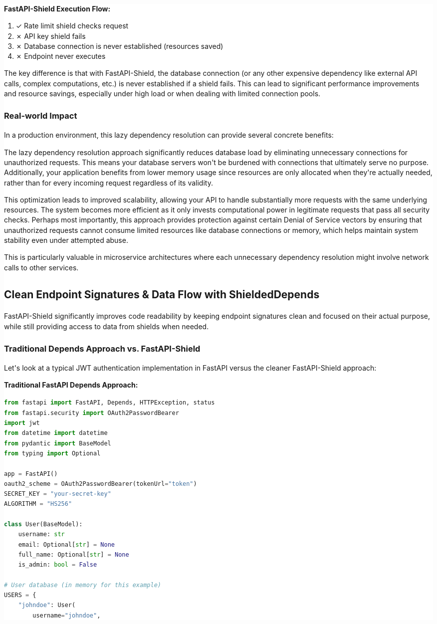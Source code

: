 **FastAPI-Shield Execution Flow:**
1. ✓ Rate limit shield checks request
2. ✗ API key shield fails
3. ✗ Database connection is never established (resources saved)
4. ✗ Endpoint never executes

The key difference is that with FastAPI-Shield, the database connection (or any other expensive dependency like external API calls, complex computations, etc.) is never established if a shield fails. This can lead to significant performance improvements and resource savings, especially under high load or when dealing with limited connection pools.

### Real-world Impact

In a production environment, this lazy dependency resolution can provide several concrete benefits:

The lazy dependency resolution approach significantly reduces database load by eliminating unnecessary connections for unauthorized requests. This means your database servers won't be burdened with connections that ultimately serve no purpose. Additionally, your application benefits from lower memory usage since resources are only allocated when they're actually needed, rather than for every incoming request regardless of its validity.

This optimization leads to improved scalability, allowing your API to handle substantially more requests with the same underlying resources. The system becomes more efficient as it only invests computational power in legitimate requests that pass all security checks. Perhaps most importantly, this approach provides protection against certain Denial of Service vectors by ensuring that unauthorized requests cannot consume limited resources like database connections or memory, which helps maintain system stability even under attempted abuse.

This is particularly valuable in microservice architectures where each unnecessary dependency resolution might involve network calls to other services.

## Clean Endpoint Signatures & Data Flow with ShieldedDepends

FastAPI-Shield significantly improves code readability by keeping endpoint signatures clean and focused on their actual purpose, while still providing access to data from shields when needed.

### Traditional Depends Approach vs. FastAPI-Shield

Let's look at a typical JWT authentication implementation in FastAPI versus the cleaner FastAPI-Shield approach:

**Traditional FastAPI Depends Approach:**

```python
from fastapi import FastAPI, Depends, HTTPException, status
from fastapi.security import OAuth2PasswordBearer
import jwt
from datetime import datetime
from pydantic import BaseModel
from typing import Optional

app = FastAPI()
oauth2_scheme = OAuth2PasswordBearer(tokenUrl="token")
SECRET_KEY = "your-secret-key"
ALGORITHM = "HS256"

class User(BaseModel):
    username: str
    email: Optional[str] = None
    full_name: Optional[str] = None
    is_admin: bool = False

# User database (in memory for this example)
USERS = {
    "johndoe": User(
        username="johndoe",
```